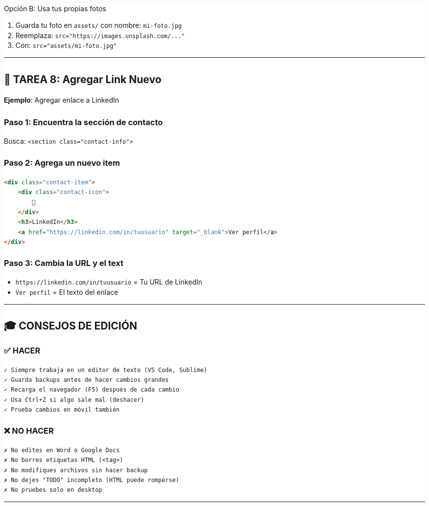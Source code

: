 Opción B: Usa tus propias fotos
1. Guarda tu foto en `assets/` con nombre: `mi-foto.jpg`
2. Reemplaza: `src="https://images.unsplash.com/..."` 
3. Con: `src="assets/mi-foto.jpg"`

---

## 🔗 TAREA 8: Agregar Link Nuevo

**Ejemplo**: Agregar enlace a LinkedIn

### Paso 1: Encuentra la sección de contacto
Busca: `<section class="contact-info">`

### Paso 2: Agrega un nuevo item
```html
<div class="contact-item">
    <div class="contact-icon">
        💼
    </div>
    <h3>LinkedIn</h3>
    <a href="https://linkedin.com/in/tuusuario" target="_blank">Ver perfil</a>
</div>
```

### Paso 3: Cambia la URL y el text
- `https://linkedin.com/in/tuusuario` = Tu URL de LinkedIn
- `Ver perfil` = El texto del enlace

---

## 🎓 CONSEJOS DE EDICIÓN

### ✅ HACER
```
✓ Siempre trabaja en un editor de texto (VS Code, Sublime)
✓ Guarda backups antes de hacer cambios grandes
✓ Recarga el navegador (F5) después de cada cambio
✓ Usa Ctrl+Z si algo sale mal (deshacer)
✓ Prueba cambios en móvil también
```

### ❌ NO HACER
```
✗ No edites en Word o Google Docs
✗ No borres etiquetas HTML (<tag>)
✗ No modifiques archivos sin hacer backup
✗ No dejes "TODO" incompleto (HTML puede romperse)
✗ No pruebes solo en desktop
```

---